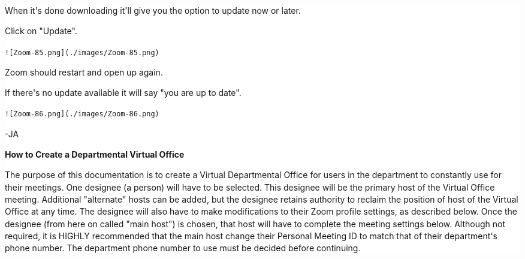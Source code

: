 When it's done downloading it'll give you the option to update now or later.

Click on "Update".

	![Zoom-85.png](./images/Zoom-85.png)

Zoom should restart and open up again.

If there's no update available it will say "you are up to date".

	![Zoom-86.png](./images/Zoom-86.png)

-JA

**How to Create a Departmental Virtual Office**

The purpose of this documentation is to create a Virtual Departmental Office for users in the department to constantly use for their meetings. One designee (a person) will have to be selected. This designee will be the primary host of the Virtual Office meeting. Additional "alternate" hosts can be added, but the designee retains authority to reclaim the position of host of the Virtual Office at any time. The designee will also have to make modifications to their Zoom profile settings, as described below. Once the designee (from here on called "main host") is chosen, that host will have to complete the meeting settings below. Although not required, it is HIGHLY recommended that the main host change their Personal Meeting ID to match that of their department's phone number. The department phone number to use must be decided before continuing.
